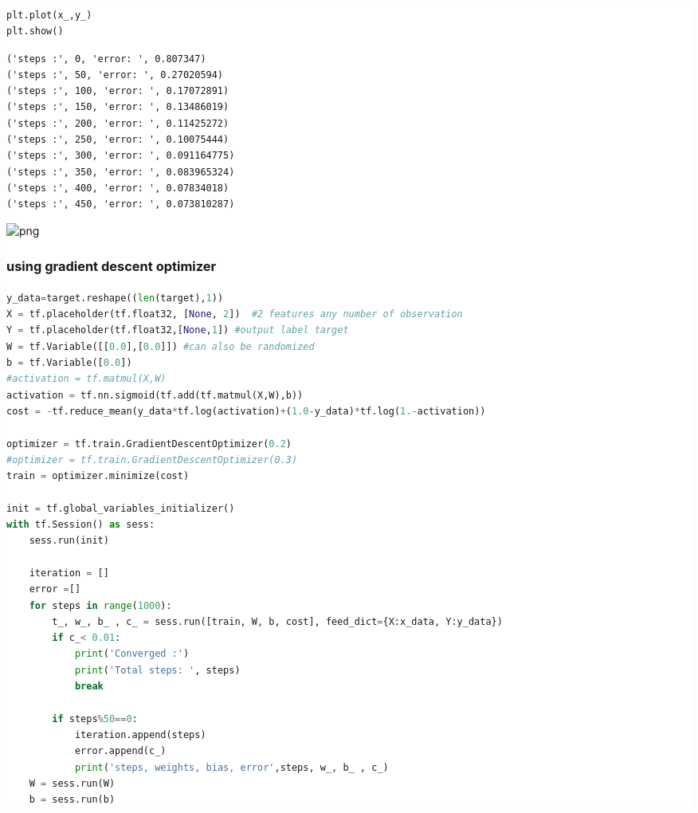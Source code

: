 ```python
plt.plot(x_,y_)
plt.show()
```

    ('steps :', 0, 'error: ', 0.807347)
    ('steps :', 50, 'error: ', 0.27020594)
    ('steps :', 100, 'error: ', 0.17072891)
    ('steps :', 150, 'error: ', 0.13486019)
    ('steps :', 200, 'error: ', 0.11425272)
    ('steps :', 250, 'error: ', 0.10075444)
    ('steps :', 300, 'error: ', 0.091164775)
    ('steps :', 350, 'error: ', 0.083965324)
    ('steps :', 400, 'error: ', 0.07834018)
    ('steps :', 450, 'error: ', 0.073810287)



![png](output_37_1.png)


### using gradient descent optimizer 


```python
y_data=target.reshape((len(target),1))
X = tf.placeholder(tf.float32, [None, 2])  #2 features any number of observation
Y = tf.placeholder(tf.float32,[None,1]) #output label target
W = tf.Variable([[0.0],[0.0]]) #can also be randomized
b = tf.Variable([0.0])
#activation = tf.matmul(X,W)
activation = tf.nn.sigmoid(tf.add(tf.matmul(X,W),b))
cost = -tf.reduce_mean(y_data*tf.log(activation)+(1.0-y_data)*tf.log(1.-activation))

optimizer = tf.train.GradientDescentOptimizer(0.2)
#optimizer = tf.train.GradientDescentOptimizer(0.3)
train = optimizer.minimize(cost)

init = tf.global_variables_initializer()
with tf.Session() as sess:
    sess.run(init)
    
    iteration = []
    error =[]
    for steps in range(1000):
        t_, w_, b_ , c_ = sess.run([train, W, b, cost], feed_dict={X:x_data, Y:y_data})
        if c_< 0.01:
            print('Converged :')
            print('Total steps: ', steps)
            break
            
        if steps%50==0:
            iteration.append(steps)
            error.append(c_)
            print('steps, weights, bias, error',steps, w_, b_ , c_)
    W = sess.run(W)
    b = sess.run(b)
```
